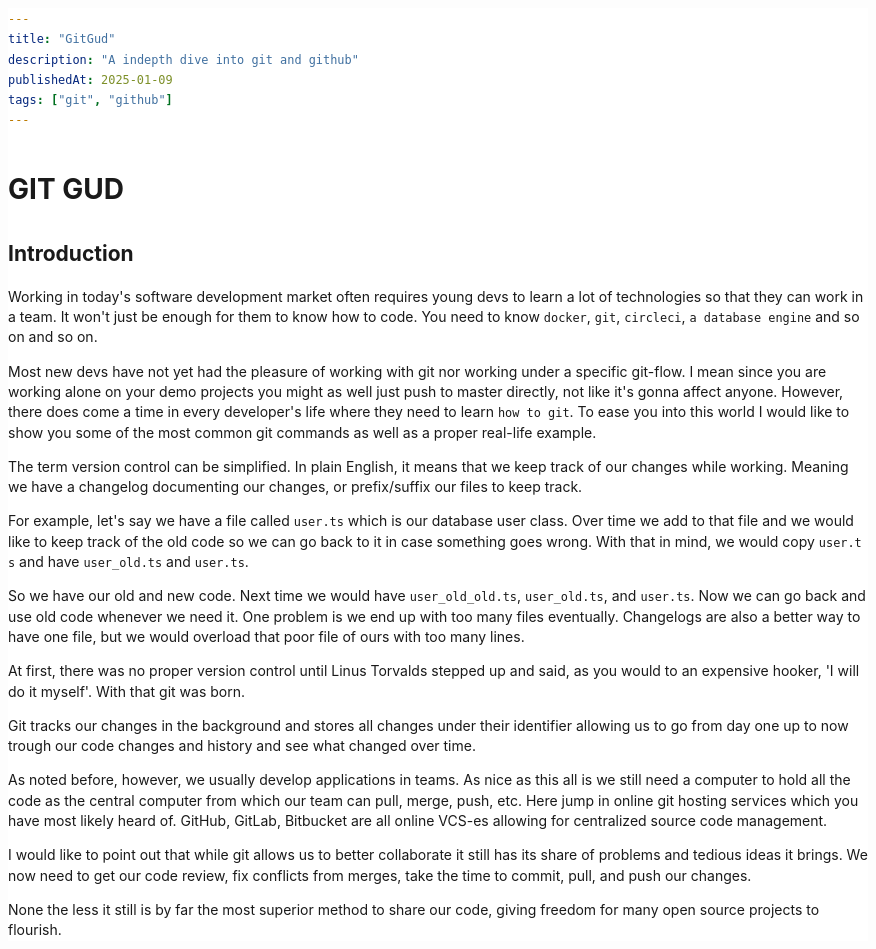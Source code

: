 ```yaml
---
title: "GitGud"
description: "A indepth dive into git and github"
publishedAt: 2025-01-09
tags: ["git", "github"]
---
```

# GIT GUD

## Introduction

Working in today's software development market often requires young devs to learn a lot of technologies so that they can work in a team. It won't just be enough for them to know how to code. You need to know `docker`, `git`, `circleci`, `a database engine` and so on and so on.

Most new devs have not yet had the pleasure of working with git nor working under a specific git-flow. I mean since you are working alone on your demo projects you might as well just push to master directly, not like it's gonna affect anyone. However, there does come a time in every developer's life where they need to learn `how to git`. To ease you into this world I would like to show you some of the most common git commands as well as a proper real-life example.

The term version control can be simplified.
In plain English, it means that we keep track of our changes while working.
Meaning we have a changelog documenting our changes, or prefix/suffix our files to keep track.

For example, let's say we have a file called `user.ts` which is our database user class. Over time we add to that file and we would like to keep track of the old code so we can go back to it in case something goes wrong. With that in mind, we would copy `user.ts` and have `user_old.ts` and `user.ts`.

So we have our old and new code. Next time we would have `user_old_old.ts`, `user_old.ts`, and `user.ts`. Now we can go back and use old code whenever we need it. One problem is we end up with too many files eventually. Changelogs are also a better way to have one file, but we would overload that poor file of ours with too many lines.

At first, there was no proper version control until Linus Torvalds stepped up and said, as you would to an expensive hooker, 'I will do it myself'. With that git was born.

Git tracks our changes in the background and stores all changes under their identifier allowing us to go from day one up to now trough our code changes and history and see what changed over time.

As noted before, however, we usually develop applications in teams. As nice as this all is we still need a computer to hold all the code as the central computer from which our team can pull, merge, push, etc. Here jump in online git hosting services which you have most likely heard of. GitHub, GitLab, Bitbucket are all online VCS-es allowing for centralized source code management.

I would like to point out that while git allows us to better collaborate it still has its share of problems and tedious ideas it brings. We now need to get our code review, fix conflicts from merges, take the time to commit, pull, and push our changes.

None the less it still is by far the most superior method to share our code, giving freedom for many open source projects to flourish.
